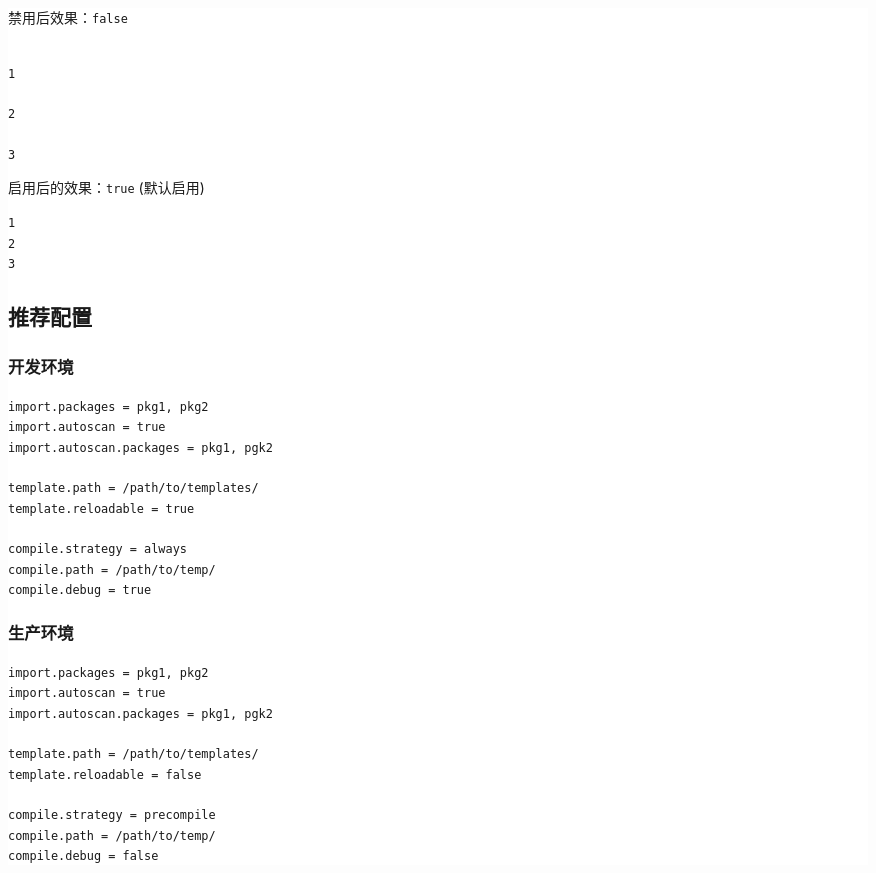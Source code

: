 禁用后效果：`false`

````

1

2

3

````

启用后的效果：`true` (默认启用)

```
1
2
3
```


推荐配置
------------

### 开发环境

```
import.packages = pkg1, pkg2
import.autoscan = true
import.autoscan.packages = pkg1, pgk2

template.path = /path/to/templates/
template.reloadable = true

compile.strategy = always
compile.path = /path/to/temp/
compile.debug = true
```

### 生产环境

```
import.packages = pkg1, pkg2
import.autoscan = true
import.autoscan.packages = pkg1, pgk2

template.path = /path/to/templates/
template.reloadable = false

compile.strategy = precompile
compile.path = /path/to/temp/
compile.debug = false
```

